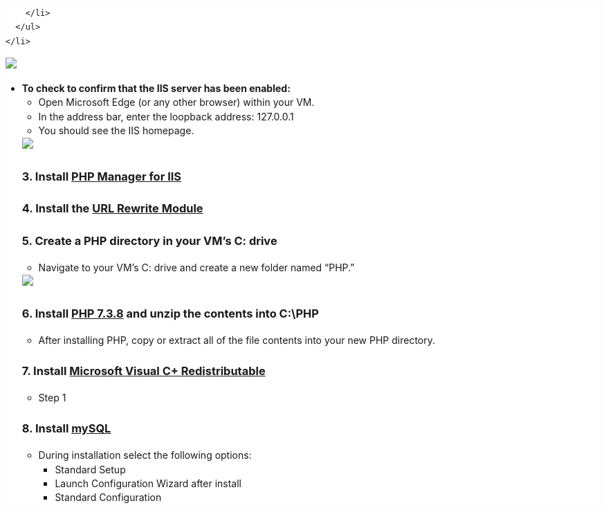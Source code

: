         </li>
      </ul>
    </li>
  </ul>
  <img src="https://github.com/amaraphi/osticket-prereq/assets/144752187/3c1c8fb9-05e8-480f-99a6-506f80c835d9"/>

  <ul>
    <li>
      <strong>To check to confirm that the IIS server has been enabled:</strong>
      <ul>
        <li>Open Microsoft Edge (or any other browser) within your VM.</li>
      </ul>
      <ul>
        <li>In the address bar, enter the loopback address: 127.0.0.1</li>
      </ul>
      <ul>
        <li>You should see the IIS homepage.</li>
      </ul>
     <img src="https://github.com/amaraphi/osticket-prereq/assets/144752187/84c52ab5-a1a8-4ab2-bd39-7fbc382e2093"/>

  <h3>3. Install <a href="https://www.bing.com/ck/a?!&amp;&amp;p=b9535742e0beff47JmltdHM9MTY5NTQyNzIwMCZpZ3VpZD0wNGQ0ODZiMC03MTM3LTZiOTQtMTM3Ni05NDE2NzA4MDZhNGImaW5zaWQ9NTIwOQ&amp;ptn=3&amp;hsh=3&amp;fclid=04d486b0-7137-6b94-1376-941670806a4b&amp;psq=php+manager+for+iis&amp;u=a1aHR0cHM6Ly93d3cuaWlzLm5ldC9kb3dubG9hZHMvY29tbXVuaXR5LzIwMTgvMDUvcGhwLW1hbmFnZXItMTUwLWZvci1paXMtMTA&amp;ntb=1">PHP Manager for IIS</a></h3>
  <h3>4. Install the <a href="https://www.bing.com/ck/a?!&amp;&amp;p=4bea11af739c82f3JmltdHM9MTY5NTQyNzIwMCZpZ3VpZD0wNGQ0ODZiMC03MTM3LTZiOTQtMTM3Ni05NDE2NzA4MDZhNGImaW5zaWQ9NTIwNw&amp;ptn=3&amp;hsh=3&amp;fclid=04d486b0-7137-6b94-1376-941670806a4b&amp;psq=rewrite+module+download&amp;u=a1aHR0cHM6Ly93d3cuaWlzLm5ldC9kb3dubG9hZHMvbWljcm9zb2Z0L3VybC1yZXdyaXRl&amp;ntb=1">URL Rewrite Module</a></h3>
  <h3>5. Create a PHP directory in your VM’s C: drive</h3>
  <ul>
    <li>Navigate to your VM’s C: drive and create a new folder named “PHP.”</li>
  </ul>
  <img src="https://github.com/amaraphi/osticket-prereq/assets/144752187/9f48c0e8-0911-4035-bb80-9312c0560002"/>

  <h3>6. Install <a href="https://prototype.php.net/versions/7.3.8/">PHP 7.3.8</a> and unzip the contents into C:\PHP</h3>
  <ul>
    <li>After installing PHP, copy or extract all of the file contents into your new PHP directory.</li>
  </ul>
  <h3>7. Install <a href="https://learn.microsoft.com/en-us/cpp/windows/latest-supported-vc-redist?view=msvc-170">Microsoft Visual C+ Redistributable</a></h3>
  <ul>
    <li>Step 1</li>
  </ul>
  <h3>8. Install <a href="https://www.bing.com/ck/a?!&amp;&amp;p=b2ea82429d6c43a1JmltdHM9MTY5NTQyNzIwMCZpZ3VpZD0wNGQ0ODZiMC03MTM3LTZiOTQtMTM3Ni05NDE2NzA4MDZhNGImaW5zaWQ9NTE5Mw&amp;ptn=3&amp;hsh=3&amp;fclid=04d486b0-7137-6b94-1376-941670806a4b&amp;psq=download+mysql&amp;u=a1aHR0cHM6Ly93d3cubXlzcWwuY29tL2Rvd25sb2Fkcy8&amp;ntb=1">mySQL</a></h3>
  <ul>
    <li>During installation select the following options:
      <ul>
        <li>Standard Setup</li>
      </ul>
      <ul>
        <li>Launch Configuration Wizard after install</li>
      </ul>
      <ul>
        <li>Standard Configuration</li>
      </ul>
    </li>
  </ul>